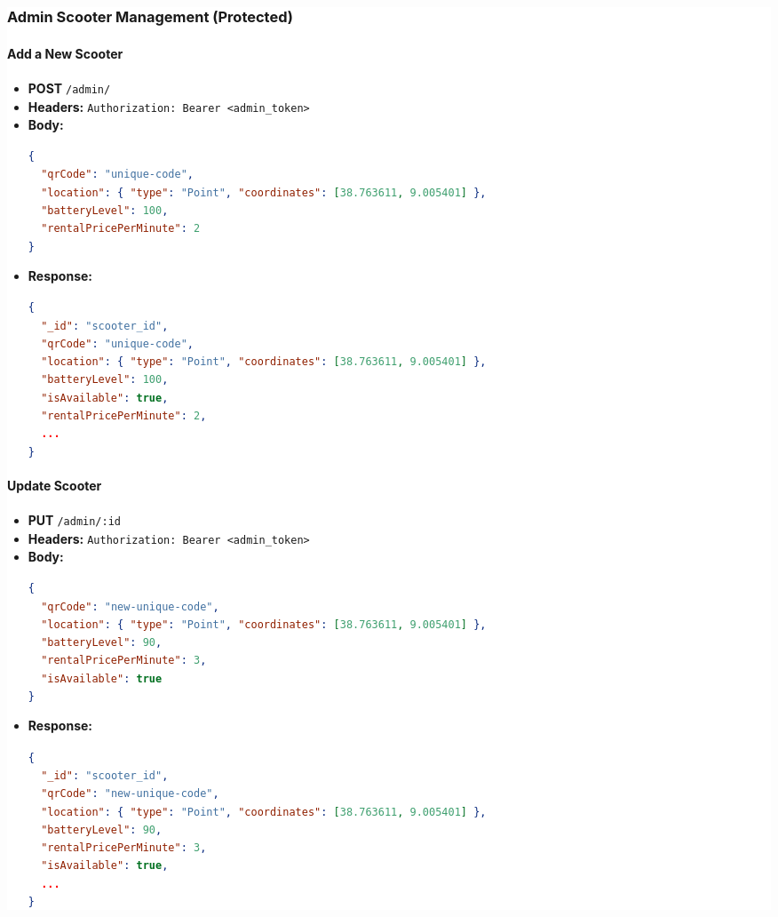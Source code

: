 
### Admin Scooter Management (Protected)

#### Add a New Scooter

- **POST** `/admin/`
- **Headers:** `Authorization: Bearer <admin_token>`
- **Body:**
    ```json
    {
      "qrCode": "unique-code",
      "location": { "type": "Point", "coordinates": [38.763611, 9.005401] },
      "batteryLevel": 100,
      "rentalPricePerMinute": 2
    }
    ```
- **Response:**
    ```json
    {
      "_id": "scooter_id",
      "qrCode": "unique-code",
      "location": { "type": "Point", "coordinates": [38.763611, 9.005401] },
      "batteryLevel": 100,
      "isAvailable": true,
      "rentalPricePerMinute": 2,
      ...
    }
    ```

#### Update Scooter

- **PUT** `/admin/:id`
- **Headers:** `Authorization: Bearer <admin_token>`
- **Body:**  
  ```json
  {
    "qrCode": "new-unique-code",
    "location": { "type": "Point", "coordinates": [38.763611, 9.005401] },
    "batteryLevel": 90,
    "rentalPricePerMinute": 3,
    "isAvailable": true
  }
  ```
- **Response:**  
  ```json
  {
    "_id": "scooter_id",
    "qrCode": "new-unique-code",
    "location": { "type": "Point", "coordinates": [38.763611, 9.005401] },
    "batteryLevel": 90,
    "rentalPricePerMinute": 3,
    "isAvailable": true,
    ...
  }
  ```
